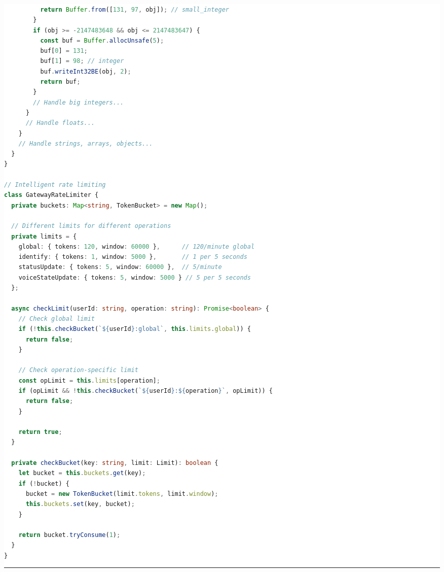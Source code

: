 ```typescript
          return Buffer.from([131, 97, obj]); // small_integer
        }
        if (obj >= -2147483648 && obj <= 2147483647) {
          const buf = Buffer.allocUnsafe(5);
          buf[0] = 131;
          buf[1] = 98; // integer
          buf.writeInt32BE(obj, 2);
          return buf;
        }
        // Handle big integers...
      }
      // Handle floats...
    }
    // Handle strings, arrays, objects...
  }
}

// Intelligent rate limiting
class GatewayRateLimiter {
  private buckets: Map<string, TokenBucket> = new Map();
  
  // Different limits for different operations
  private limits = {
    global: { tokens: 120, window: 60000 },      // 120/minute global
    identify: { tokens: 1, window: 5000 },       // 1 per 5 seconds
    statusUpdate: { tokens: 5, window: 60000 },  // 5/minute
    voiceStateUpdate: { tokens: 5, window: 5000 } // 5 per 5 seconds
  };
  
  async checkLimit(userId: string, operation: string): Promise<boolean> {
    // Check global limit
    if (!this.checkBucket(`${userId}:global`, this.limits.global)) {
      return false;
    }
    
    // Check operation-specific limit
    const opLimit = this.limits[operation];
    if (opLimit && !this.checkBucket(`${userId}:${operation}`, opLimit)) {
      return false;
    }
    
    return true;
  }
  
  private checkBucket(key: string, limit: Limit): boolean {
    let bucket = this.buckets.get(key);
    if (!bucket) {
      bucket = new TokenBucket(limit.tokens, limit.window);
      this.buckets.set(key, bucket);
    }
    
    return bucket.tryConsume(1);
  }
}
```

---